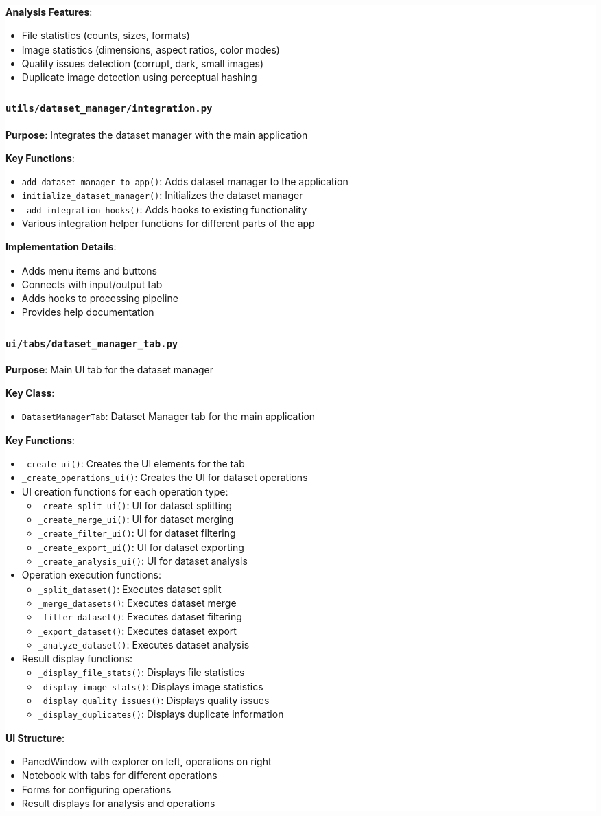 **Analysis Features**:
- File statistics (counts, sizes, formats)
- Image statistics (dimensions, aspect ratios, color modes)
- Quality issues detection (corrupt, dark, small images)
- Duplicate image detection using perceptual hashing

### `utils/dataset_manager/integration.py`

**Purpose**: Integrates the dataset manager with the main application

**Key Functions**:
- `add_dataset_manager_to_app()`: Adds dataset manager to the application
- `initialize_dataset_manager()`: Initializes the dataset manager
- `_add_integration_hooks()`: Adds hooks to existing functionality
- Various integration helper functions for different parts of the app

**Implementation Details**:
- Adds menu items and buttons
- Connects with input/output tab
- Adds hooks to processing pipeline
- Provides help documentation

### `ui/tabs/dataset_manager_tab.py`

**Purpose**: Main UI tab for the dataset manager

**Key Class**:
- `DatasetManagerTab`: Dataset Manager tab for the main application

**Key Functions**:
- `_create_ui()`: Creates the UI elements for the tab
- `_create_operations_ui()`: Creates the UI for dataset operations
- UI creation functions for each operation type:
  - `_create_split_ui()`: UI for dataset splitting
  - `_create_merge_ui()`: UI for dataset merging
  - `_create_filter_ui()`: UI for dataset filtering
  - `_create_export_ui()`: UI for dataset exporting
  - `_create_analysis_ui()`: UI for dataset analysis
- Operation execution functions:
  - `_split_dataset()`: Executes dataset split
  - `_merge_datasets()`: Executes dataset merge
  - `_filter_dataset()`: Executes dataset filtering
  - `_export_dataset()`: Executes dataset export
  - `_analyze_dataset()`: Executes dataset analysis
- Result display functions:
  - `_display_file_stats()`: Displays file statistics
  - `_display_image_stats()`: Displays image statistics
  - `_display_quality_issues()`: Displays quality issues
  - `_display_duplicates()`: Displays duplicate information

**UI Structure**:
- PanedWindow with explorer on left, operations on right
- Notebook with tabs for different operations
- Forms for configuring operations
- Result displays for analysis and operations
